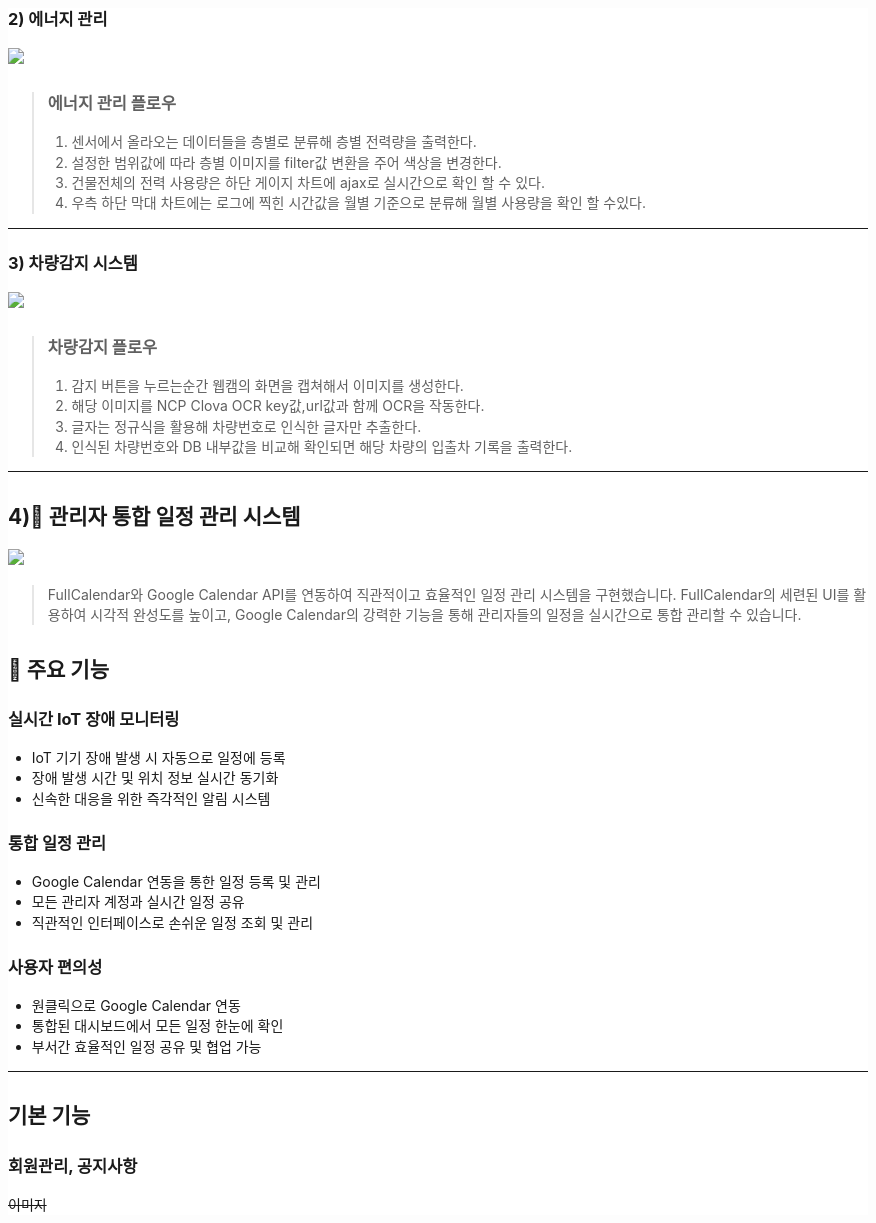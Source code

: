 
### 2) 에너지 관리

<img src="user/src/main/resources/static/img/admin_energy.gif"></img><br/>

> ### 에너지 관리 플로우
> 1. 센서에서 올라오는 데이터들을 층별로 분류해 층별 전력량을 출력한다.
> 2. 설정한 범위값에 따라 층별 이미지를 filter값 변환을 주어 색상을 변경한다.
> 3. 건물전체의 전력 사용량은 하단 게이지 차트에 ajax로 실시간으로 확인 할 수 있다.
> 4. 우측 하단 막대 차트에는 로그에 찍힌 시간값을 월별 기준으로 분류해 월별 사용량을 확인 할 수있다.
***

### 3) 차량감지 시스템
<img src="user/src/main/resources/static/img/park_ocr.gif"></img><br/>

> ### 차량감지 플로우
> 1. 감지 버튼을 누르는순간 웹캠의 화면을 캡쳐해서 이미지를 생성한다.
> 2. 해당 이미지를 NCP Clova OCR key값,url값과 함께 OCR을 작동한다.
> 3. 글자는 정규식을 활용해 차량번호로 인식한 글자만 추출한다.
> 4. 인식된 차량번호와 DB 내부값을 비교해 확인되면 해당 차량의 입출차 기록을 출력한다.
***
## 4)📅 관리자 통합 일정 관리 시스템
<img src="user/src/main/resources/static/img/calander.gif"></img><br/>
> FullCalendar와 Google Calendar API를 연동하여 직관적이고 효율적인 일정 관리 시스템을 구현했습니다.
> FullCalendar의 세련된 UI를 활용하여 시각적 완성도를 높이고,
> Google Calendar의 강력한 기능을 통해 관리자들의 일정을 실시간으로 통합 관리할 수 있습니다.
## 🔧 주요 기능   
### 실시간 IoT 장애 모니터링
- IoT 기기 장애 발생 시 자동으로 일정에 등록    
- 장애 발생 시간 및 위치 정보 실시간 동기화   
- 신속한 대응을 위한 즉각적인 알림 시스템


### 통합 일정 관리

- Google Calendar 연동을 통한 일정 등록 및 관리   
- 모든 관리자 계정과 실시간 일정 공유   
- 직관적인 인터페이스로 손쉬운 일정 조회 및 관리   


### 사용자 편의성

- 원클릭으로 Google Calendar 연동   
- 통합된 대시보드에서 모든 일정 한눈에 확인   
- 부서간 효율적인 일정 공유 및 협업 가능

***
## 기본 기능
### 회원관리, 공지사항
~~이미지~~
